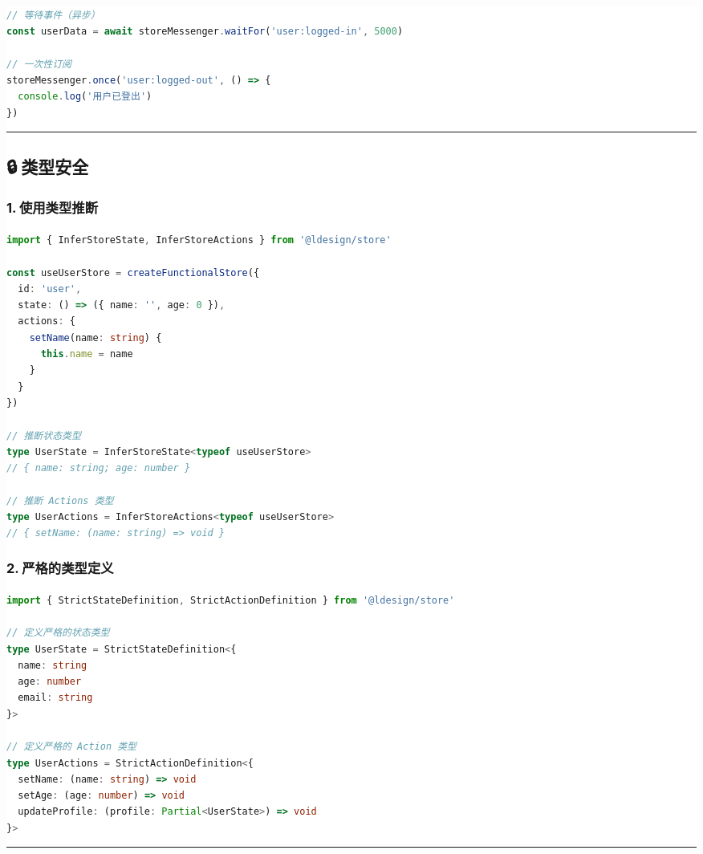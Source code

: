 ```typescript
// 等待事件（异步）
const userData = await storeMessenger.waitFor('user:logged-in', 5000)

// 一次性订阅
storeMessenger.once('user:logged-out', () => {
  console.log('用户已登出')
})
```

---

## 🔒 类型安全

### 1. 使用类型推断

```typescript
import { InferStoreState, InferStoreActions } from '@ldesign/store'

const useUserStore = createFunctionalStore({
  id: 'user',
  state: () => ({ name: '', age: 0 }),
  actions: {
    setName(name: string) {
      this.name = name
    }
  }
})

// 推断状态类型
type UserState = InferStoreState<typeof useUserStore>
// { name: string; age: number }

// 推断 Actions 类型
type UserActions = InferStoreActions<typeof useUserStore>
// { setName: (name: string) => void }
```

### 2. 严格的类型定义

```typescript
import { StrictStateDefinition, StrictActionDefinition } from '@ldesign/store'

// 定义严格的状态类型
type UserState = StrictStateDefinition<{
  name: string
  age: number
  email: string
}>

// 定义严格的 Action 类型
type UserActions = StrictActionDefinition<{
  setName: (name: string) => void
  setAge: (age: number) => void
  updateProfile: (profile: Partial<UserState>) => void
}>
```

---
